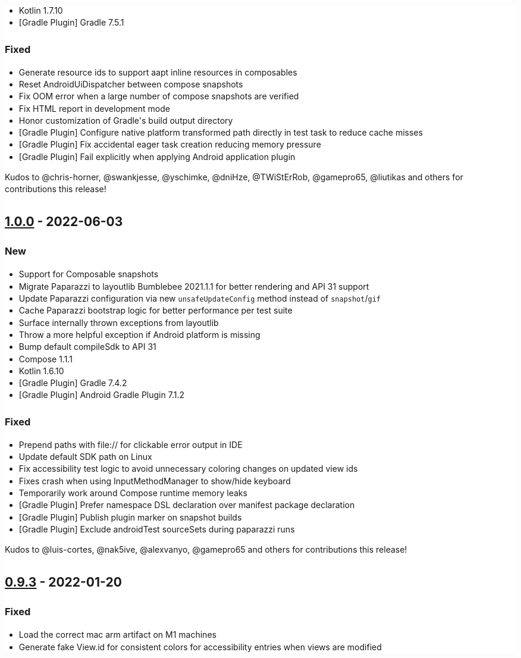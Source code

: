 * Kotlin 1.7.10
* [Gradle Plugin] Gradle 7.5.1

### Fixed
* Generate resource ids to support aapt inline resources in composables
* Reset AndroidUiDispatcher between compose snapshots
* Fix OOM error when a large number of compose snapshots are verified
* Fix HTML report in development mode
* Honor customization of Gradle's build output directory
* [Gradle Plugin] Configure native platform transformed path directly in test task to reduce cache misses
* [Gradle Plugin] Fix accidental eager task creation reducing memory pressure
* [Gradle Plugin] Fail explicitly when applying Android application plugin

Kudos to @chris-horner, @swankjesse, @yschimke, @dniHze, @TWiStErRob, @gamepro65, @liutikas and others for contributions this release!

## [1.0.0] - 2022-06-03

### New
* Support for Composable snapshots
* Migrate Paparazzi to layoutlib Bumblebee 2021.1.1 for better rendering and API 31 support
* Update Paparazzi configuration via new `unsafeUpdateConfig` method instead of `snapshot`/`gif`
* Cache Paparazzi bootstrap logic for better performance per test suite
* Surface internally thrown exceptions from layoutlib
* Throw a more helpful exception if Android platform is missing
* Bump default compileSdk to API 31
* Compose 1.1.1
* Kotlin 1.6.10
* [Gradle Plugin] Gradle 7.4.2
* [Gradle Plugin] Android Gradle Plugin 7.1.2

### Fixed
* Prepend paths with file:// for clickable error output in IDE
* Update default SDK path on Linux
* Fix accessibility test logic to avoid unnecessary coloring changes on updated view ids
* Fixes crash when using InputMethodManager to show/hide keyboard
* Temporarily work around Compose runtime memory leaks
* [Gradle Plugin] Prefer namespace DSL declaration over manifest package declaration
* [Gradle Plugin] Publish plugin marker on snapshot builds
* [Gradle Plugin] Exclude androidTest sourceSets during paparazzi runs

Kudos to @luis-cortes, @nak5ive, @alexvanyo, @gamepro65 and others for contributions this release!

## [0.9.3] - 2022-01-20

### Fixed
* Load the correct mac arm artifact on M1 machines
* Generate fake View.id for consistent colors for accessibility entries when views are modified


[Unreleased]: https://github.com/cashapp/paparazzi/compare/1.3.2...HEAD
[1.3.2]: https://github.com/cashapp/paparazzi/releases/tag/1.3.2
[1.3.1]: https://github.com/cashapp/paparazzi/releases/tag/1.3.1
[1.3.0]: https://github.com/cashapp/paparazzi/releases/tag/1.3.0
[1.2.0]: https://github.com/cashapp/paparazzi/releases/tag/1.2.0
[1.1.0]: https://github.com/cashapp/paparazzi/releases/tag/1.1.0
[1.0.0]: https://github.com/cashapp/paparazzi/releases/tag/1.0.0
[0.9.3]: https://github.com/cashapp/paparazzi/releases/tag/0.9.3
[0.9.2]: https://github.com/cashapp/paparazzi/releases/tag/0.9.2
[0.9.1]: https://github.com/cashapp/paparazzi/releases/tag/0.9.1
[0.9.0]: https://github.com/cashapp/paparazzi/releases/tag/0.9.0
[0.8.0]: https://github.com/cashapp/paparazzi/releases/tag/0.8.0
[0.7.1]: https://github.com/cashapp/paparazzi/releases/tag/0.7.1
[0.7.0]: https://github.com/cashapp/paparazzi/releases/tag/0.7.0
[0.6.0]: https://github.com/cashapp/paparazzi/releases/tag/0.6.0
[0.5.2]: https://github.com/cashapp/paparazzi/releases/tag/0.5.2
[0.5.1]: https://github.com/cashapp/paparazzi/releases/tag/0.5.1
[0.5.0]: https://github.com/cashapp/paparazzi/releases/tag/0.5.0